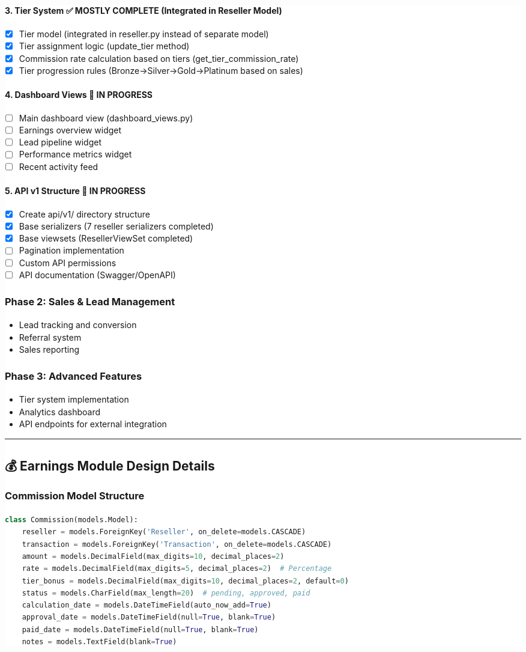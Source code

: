 #### 3. **Tier System** ✅ MOSTLY COMPLETE (Integrated in Reseller Model)
- [x] Tier model (integrated in reseller.py instead of separate model)
- [x] Tier assignment logic (update_tier method)
- [x] Commission rate calculation based on tiers (get_tier_commission_rate)
- [x] Tier progression rules (Bronze→Silver→Gold→Platinum based on sales)

#### 4. **Dashboard Views** 🚧 IN PROGRESS
- [ ] Main dashboard view (dashboard_views.py)
- [ ] Earnings overview widget
- [ ] Lead pipeline widget
- [ ] Performance metrics widget
- [ ] Recent activity feed

#### 5. **API v1 Structure** 🚧 IN PROGRESS
- [x] Create api/v1/ directory structure
- [x] Base serializers (7 reseller serializers completed)
- [x] Base viewsets (ResellerViewSet completed)
- [ ] Pagination implementation
- [ ] Custom API permissions
- [ ] API documentation (Swagger/OpenAPI)

### Phase 2: Sales & Lead Management
- Lead tracking and conversion
- Referral system
- Sales reporting

### Phase 3: Advanced Features
- Tier system implementation
- Analytics dashboard
- API endpoints for external integration

---

## 💰 Earnings Module Design Details

### Commission Model Structure
```python
class Commission(models.Model):
    reseller = models.ForeignKey('Reseller', on_delete=models.CASCADE)
    transaction = models.ForeignKey('Transaction', on_delete=models.CASCADE)
    amount = models.DecimalField(max_digits=10, decimal_places=2)
    rate = models.DecimalField(max_digits=5, decimal_places=2)  # Percentage
    tier_bonus = models.DecimalField(max_digits=10, decimal_places=2, default=0)
    status = models.CharField(max_length=20)  # pending, approved, paid
    calculation_date = models.DateTimeField(auto_now_add=True)
    approval_date = models.DateTimeField(null=True, blank=True)
    paid_date = models.DateTimeField(null=True, blank=True)
    notes = models.TextField(blank=True)
```
